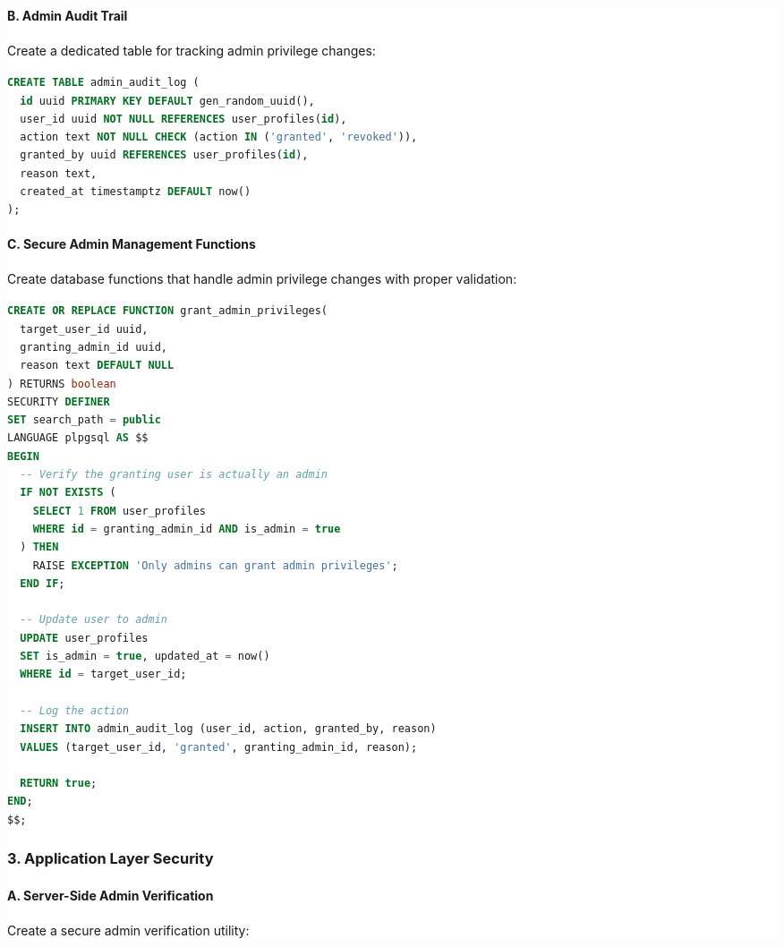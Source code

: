 #### B. Admin Audit Trail
Create a dedicated table for tracking admin privilege changes:

```sql
CREATE TABLE admin_audit_log (
  id uuid PRIMARY KEY DEFAULT gen_random_uuid(),
  user_id uuid NOT NULL REFERENCES user_profiles(id),
  action text NOT NULL CHECK (action IN ('granted', 'revoked')),
  granted_by uuid REFERENCES user_profiles(id),
  reason text,
  created_at timestamptz DEFAULT now()
);
```

#### C. Secure Admin Management Functions
Create database functions that handle admin privilege changes with proper validation:

```sql
CREATE OR REPLACE FUNCTION grant_admin_privileges(
  target_user_id uuid,
  granting_admin_id uuid,
  reason text DEFAULT NULL
) RETURNS boolean
SECURITY DEFINER
SET search_path = public
LANGUAGE plpgsql AS $$
BEGIN
  -- Verify the granting user is actually an admin
  IF NOT EXISTS (
    SELECT 1 FROM user_profiles 
    WHERE id = granting_admin_id AND is_admin = true
  ) THEN
    RAISE EXCEPTION 'Only admins can grant admin privileges';
  END IF;
  
  -- Update user to admin
  UPDATE user_profiles 
  SET is_admin = true, updated_at = now()
  WHERE id = target_user_id;
  
  -- Log the action
  INSERT INTO admin_audit_log (user_id, action, granted_by, reason)
  VALUES (target_user_id, 'granted', granting_admin_id, reason);
  
  RETURN true;
END;
$$;
```

### 3. Application Layer Security

#### A. Server-Side Admin Verification
Create a secure admin verification utility:
